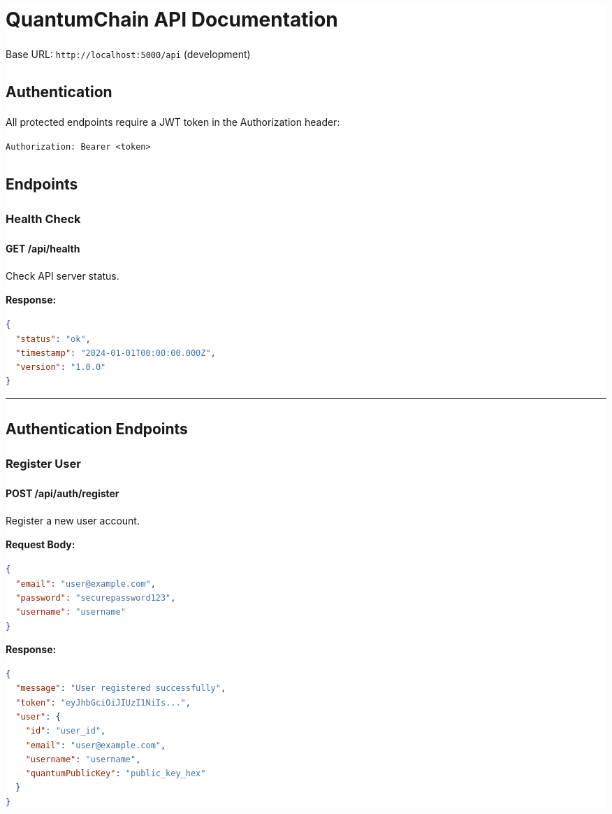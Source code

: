 # QuantumChain API Documentation

Base URL: `http://localhost:5000/api` (development)

## Authentication

All protected endpoints require a JWT token in the Authorization header:

```
Authorization: Bearer <token>
```

## Endpoints

### Health Check

#### GET /api/health

Check API server status.

**Response:**
```json
{
  "status": "ok",
  "timestamp": "2024-01-01T00:00:00.000Z",
  "version": "1.0.0"
}
```

---

## Authentication Endpoints

### Register User

#### POST /api/auth/register

Register a new user account.

**Request Body:**
```json
{
  "email": "user@example.com",
  "password": "securepassword123",
  "username": "username"
}
```

**Response:**
```json
{
  "message": "User registered successfully",
  "token": "eyJhbGciOiJIUzI1NiIs...",
  "user": {
    "id": "user_id",
    "email": "user@example.com",
    "username": "username",
    "quantumPublicKey": "public_key_hex"
  }
}
```
